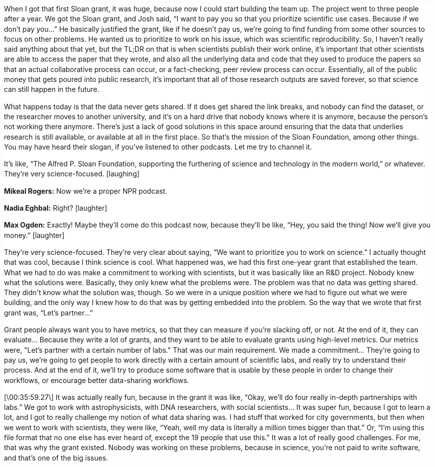 When I got that first Sloan grant, it was huge, because now I could start building the team up. The project went to three people after a year. We got the Sloan grant, and Josh said, “I want to pay you so that you prioritize scientific use cases. Because if we don’t pay you…” He basically justified the grant, like if he doesn’t pay us, we’re going to find funding from some other sources to focus on other problems. He wanted us to prioritize to work on his issue, which was scientific reproducibility. So, I haven’t really said anything about that yet, but the TL;DR on that is when scientists publish their work online, it’s important that other scientists are able to access the paper that they wrote, and also all the underlying data and code that they used to produce the papers so that an actual collaborative process can occur, or a fact-checking, peer review process can occur. Essentially, all of the public money that gets poured into public research, it’s important that all of those research outputs are saved forever, so that science can still happen in the future.

What happens today is that the data never gets shared. If it does get shared the link breaks, and nobody can find the dataset, or the researcher moves to another university, and it’s on a hard drive that nobody knows where it is anymore, because the person’s not working there anymore. There’s just a lack of good solutions in this space around ensuring that the data that underlies research is still available, or available at all in the first place. So that’s the mission of the Sloan Foundation, among other things. You may have heard their slogan, if you’ve listened to other podcasts. Let me try to channel it.

It’s like, “The Alfred P. Sloan Foundation, supporting the furthering of science and technology in the modern world,” or whatever. They’re very science-focused. \[laughing\]

**Mikeal Rogers:** Now we’re a proper NPR podcast.

**Nadia Eghbal:** Right? \[laughter\]

**Max Ogden:** Exactly! Maybe they’ll come do this podcast now, because they’ll be like, “Hey, you said the thing! Now we’ll give you money.” \[laughter\]

They’re very science-focused. They’re very clear about saying, “We want to prioritize you to work on science.” I actually thought that was cool, because I think science is cool. What happened was, we had this first one-year grant that established the team. What we had to do was make a commitment to working with scientists, but it was basically like an R&D project. Nobody knew what the solutions were. Basically, they only knew what the problems were. The problem was that no data was getting shared. They didn't know what the solution was, though. So we were in a unique position where we had to figure out what we were building, and the only way I knew how to do that was by getting embedded into the problem. So the way that we wrote that first grant was, “Let’s partner…”

Grant people always want you to have metrics, so that they can measure if you’re slacking off, or not. At the end of it, they can evaluate… Because they write a lot of grants, and they want to be able to evaluate grants using high-level metrics. Our metrics were, "Let’s partner with a certain number of labs." That was our main requirement. We made a commitment... They’re going to pay us, we’re going to get people to work directly with a certain amount of scientific labs, and really try to understand their process. And at the end of it, we’ll try to produce some software that is usable by these people in order to change their workflows, or encourage better data-sharing workflows.

\[\\00:35:59.27\\\] It was actually really fun, because in the grant it was like, “Okay, we’ll do four really in-depth partnerships with labs.” We got to work with astrophysicists, with DNA researchers, with social scientists... It was super fun, because I got to learn a lot, and I got to really challenge my notion of what data sharing was. I had stuff that worked for city governments, but then when we went to work with scientists, they were like, “Yeah, well my data is literally a million times bigger than that.” Or, “I’m using this file format that no one else has ever heard of, except the 19 people that use this.” It was a lot of really good challenges. For me, that was why the grant existed. Nobody was working on these problems, because in science, you’re not paid to write software, and that’s one of the big issues.
